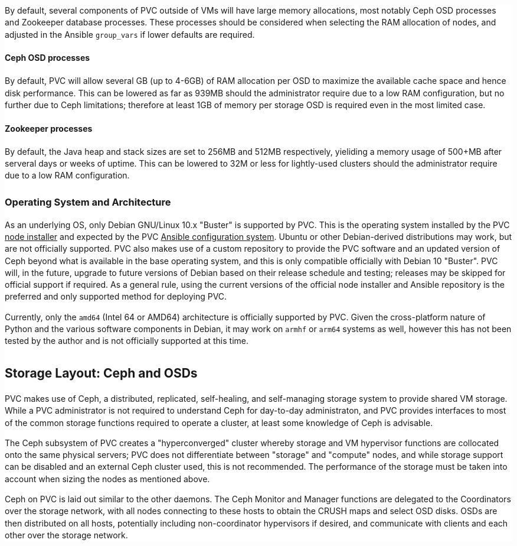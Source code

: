 By default, several components of PVC outside of VMs will have large memory allocations, most notably Ceph OSD processes and Zookeeper database processes. These processes should be considered when selecting the RAM allocation of nodes, and adjusted in the Ansible `group_vars` if lower defaults are required.

#### Ceph OSD processes

By default, PVC will allow several GB (up to 4-6GB) of RAM allocation per OSD to maximize the available cache space and hence disk performance. This can be lowered as far as 939MB should the administrator require due to a low RAM configuration, but no further due to Ceph limitations; therefore at least 1GB of memory per storage OSD is required even in the most limited case.

#### Zookeeper processes

By default, the Java heap and stack sizes are set to 256MB and 512MB respectively, yieliding a memory usage of 500+MB after serveral days or weeks of uptime. This can be lowered to 32M or less for lightly-used clusters should the administrator require due to a low RAM configuration.

### Operating System and Architecture

As an underlying OS, only Debian GNU/Linux 10.x "Buster" is supported by PVC. This is the operating system installed by the PVC [node installer](https://github.com/parallelvirtualcluster/pvc-installer) and expected by the PVC [Ansible configuration system](https://github.com/parallelvirtualcluster/pvc-ansible). Ubuntu or other Debian-derived distributions may work, but are not officially supported. PVC also makes use of a custom repository to provide the PVC software and an updated version of Ceph beyond what is available in the base operating system, and this is only compatible officially with Debian 10 "Buster". PVC will, in the future, upgrade to future versions of Debian based on their release schedule and testing; releases may be skipped for official support if required. As a general rule, using the current versions of the official node installer and Ansible repository is the preferred and only supported method for deploying PVC.

Currently, only the `amd64` (Intel 64 or AMD64) architecture is officially supported by PVC. Given the cross-platform nature of Python and the various software components in Debian, it may work on `armhf` or `arm64` systems as well, however this has not been tested by the author and is not officially supported at this time.

## Storage Layout: Ceph and OSDs

PVC makes use of Ceph, a distributed, replicated, self-healing, and self-managing storage system to provide shared VM storage. While a PVC administrator is not required to understand Ceph for day-to-day administraton, and PVC provides interfaces to most of the common storage functions required to operate a cluster, at least some knowledge of Ceph is advisable.

The Ceph subsystem of PVC creates a "hyperconverged" cluster whereby storage and VM hypervisor functions are collocated onto the same physical servers; PVC does not differentiate between "storage" and "compute" nodes, and while storage support can be disabled and an external Ceph cluster used, this is not recommended. The performance of the storage must be taken into account when sizing the nodes as mentioned above.

Ceph on PVC is laid out similar to the other daemons. The Ceph Monitor and Manager functions are delegated to the Coordinators over the storage network, with all nodes connecting to these hosts to obtain the CRUSH maps and select OSD disks. OSDs are then distributed on all hosts, potentially including non-coordinator hypervisors if desired, and communicate with clients and each other over the storage network.
